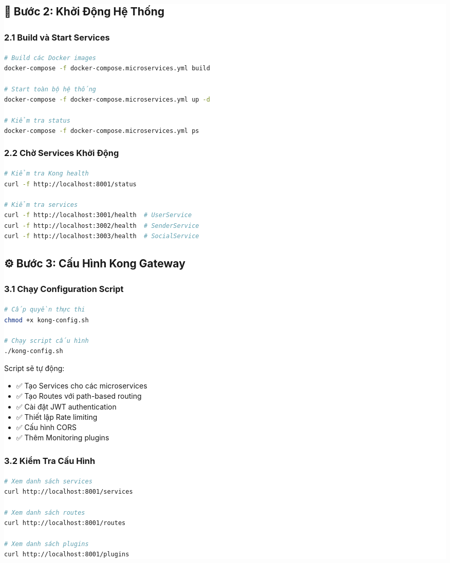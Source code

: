 ## 🚀 Bước 2: Khởi Động Hệ Thống

### 2.1 Build và Start Services
```bash
# Build các Docker images
docker-compose -f docker-compose.microservices.yml build

# Start toàn bộ hệ thống
docker-compose -f docker-compose.microservices.yml up -d

# Kiểm tra status
docker-compose -f docker-compose.microservices.yml ps
```

### 2.2 Chờ Services Khởi Động
```bash
# Kiểm tra Kong health
curl -f http://localhost:8001/status

# Kiểm tra services
curl -f http://localhost:3001/health  # UserService
curl -f http://localhost:3002/health  # SenderService  
curl -f http://localhost:3003/health  # SocialService
```

## ⚙️ Bước 3: Cấu Hình Kong Gateway

### 3.1 Chạy Configuration Script
```bash
# Cấp quyền thực thi
chmod +x kong-config.sh

# Chạy script cấu hình
./kong-config.sh
```

Script sẽ tự động:
- ✅ Tạo Services cho các microservices
- ✅ Tạo Routes với path-based routing
- ✅ Cài đặt JWT authentication
- ✅ Thiết lập Rate limiting
- ✅ Cấu hình CORS
- ✅ Thêm Monitoring plugins

### 3.2 Kiểm Tra Cấu Hình

```bash
# Xem danh sách services
curl http://localhost:8001/services

# Xem danh sách routes  
curl http://localhost:8001/routes

# Xem danh sách plugins
curl http://localhost:8001/plugins
```
